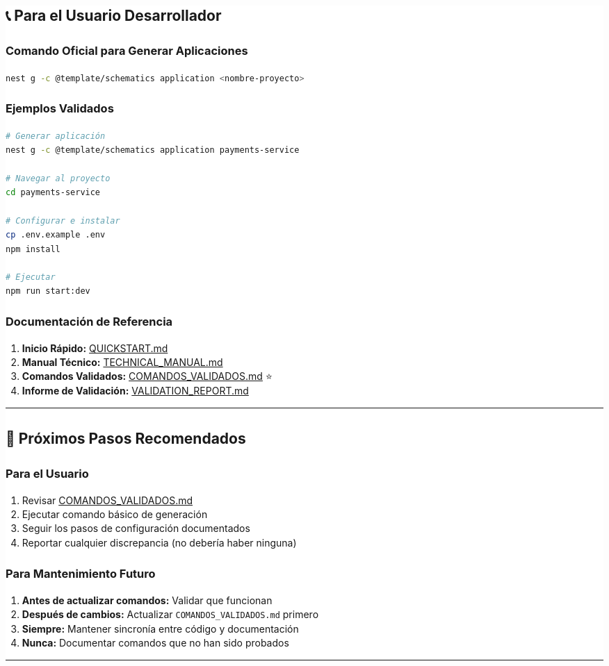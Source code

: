 
## 📞 Para el Usuario Desarrollador

### Comando Oficial para Generar Aplicaciones

```bash
nest g -c @template/schematics application <nombre-proyecto>
```

### Ejemplos Validados

```bash
# Generar aplicación
nest g -c @template/schematics application payments-service

# Navegar al proyecto
cd payments-service

# Configurar e instalar
cp .env.example .env
npm install

# Ejecutar
npm run start:dev
```

### Documentación de Referencia

1. **Inicio Rápido:** [QUICKSTART.md](./QUICKSTART.md)
2. **Manual Técnico:** [TECHNICAL_MANUAL.md](./TECHNICAL_MANUAL.md)
3. **Comandos Validados:** [COMANDOS_VALIDADOS.md](./COMANDOS_VALIDADOS.md) ⭐
4. **Informe de Validación:** [VALIDATION_REPORT.md](./VALIDATION_REPORT.md)

---

## 🚀 Próximos Pasos Recomendados

### Para el Usuario

1. Revisar [COMANDOS_VALIDADOS.md](./COMANDOS_VALIDADOS.md)
2. Ejecutar comando básico de generación
3. Seguir los pasos de configuración documentados
4. Reportar cualquier discrepancia (no debería haber ninguna)

### Para Mantenimiento Futuro

1. **Antes de actualizar comandos:** Validar que funcionan
2. **Después de cambios:** Actualizar `COMANDOS_VALIDADOS.md` primero
3. **Siempre:** Mantener sincronía entre código y documentación
4. **Nunca:** Documentar comandos que no han sido probados

---
